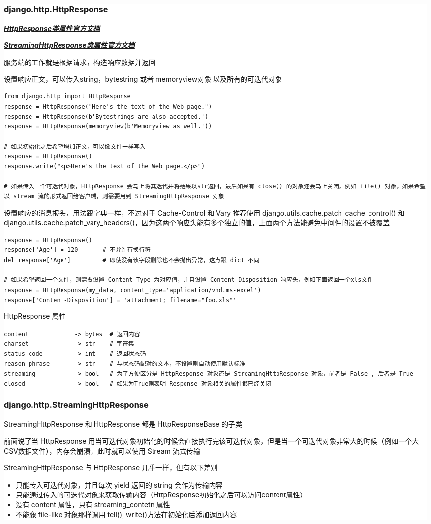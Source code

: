 ### django.http.HttpResponse
***[HttpResponse类属性官方文档](https://docs.djangoproject.com/en/dev/ref/request-response/#django.http.HttpResponse "HttpResponse类属性官方文档")***

***[StreamingHttpResponse类属性官方文档](https://docs.djangoproject.com/en/dev/ref/request-response/#django.http.StreamingHttpResponse "StreamingHttpResponse")***

服务端的工作就是根据请求，构造响应数据并返回

设置响应正文，可以传入string，bytestring 或者 memoryview对象 以及所有的可迭代对象
```
from django.http import HttpResponse
response = HttpResponse("Here's the text of the Web page.")
response = HttpResponse(b'Bytestrings are also accepted.')
response = HttpResponse(memoryview(b'Memoryview as well.'))

# 如果初始化之后希望增加正文，可以像文件一样写入
response = HttpResponse()
response.write("<p>Here's the text of the Web page.</p>")

# 如果传入一个可迭代对象，HttpResponse 会马上将其迭代并将结果以str返回，最后如果有 close() 的对象还会马上关闭，例如 file() 对象，如果希望以 stream 流的形式返回给客户端，则需要用到 StreamingHttpResponse 对象
```

设置响应的消息报头，用法跟字典一样，不过对于 Cache-Control 和 Vary 推荐使用 django.utils.cache.patch_cache_control() 和 django.utils.cache.patch_vary_headers()，因为这两个响应头能有多个独立的值，上面两个方法能避免中间件的设置不被覆盖
```
response = HttpResponse()
response['Age'] = 120       # 不允许有换行符
del response['Age']         # 即使没有该字段删除也不会抛出异常，这点跟 dict 不同

# 如果希望返回一个文件，则需要设置 Content-Type 为对应值，并且设置 Content-Disposition 响应头，例如下面返回一个xls文件
response = HttpResponse(my_data, content_type='application/vnd.ms-excel')
response['Content-Disposition'] = 'attachment; filename="foo.xls"'
```

HttpResponse 属性
```
content             -> bytes  # 返回内容
charset             -> str    # 字符集
status_code         -> int    # 返回状态码
reason_phrase       -> str    # 与状态码配对的文本，不设置则自动使用默认标准
streaming           -> bool   # 为了方便区分是 HttpResponse 对象还是 StreamingHttpResponse 对象，前者是 False , 后者是 True
closed              -> bool   # 如果为True则表明 Response 对象相关的属性都已经关闭
```

### django.http.StreamingHttpResponse
StreamingHttpResponse 和 HttpResponse 都是 HttpResponseBase 的子类

前面说了当 HttpResponse 用当可迭代对象初始化的时候会直接执行完该可迭代对象，但是当一个可迭代对象非常大的时候（例如一个大CSV数据文件），内存会崩溃，此时就可以使用 Stream 流式传输

StreamingHttpResponse 与 HttpResponse 几乎一样，但有以下差别
- 只能传入可迭代对象，并且每次 yield 返回的 string 会作为传输内容
- 只能通过传入的可迭代对象来获取传输内容（HttpResponse初始化之后可以访问content属性）
- 没有 content 属性，只有 streaming_contetn 属性
- 不能像 file-like 对象那样调用 tell(), write()方法在初始化后添加返回内容